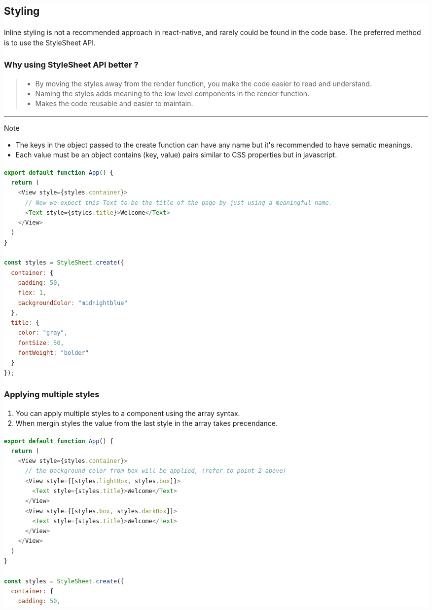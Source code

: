 ## Styling

Inline styling is not a recommended approach in react-native, and rarely could be found in the code base. The preferred method is to use the StyleSheet API.

### Why using StyleSheet API better ?
> - By moving the styles away from the render function, you make the code easier to read and understand.
> - Naming the styles adds meaning to the low level components in the render function.
> - Makes the code reusable and easier to maintain.
--- 
> [!NOTE]
> - The keys in the object passed to the create function can have any name but it's recommended to have sematic meanings.
> - Each value must be an object contains (key, value) pairs similar to CSS properties but in javascript.

```javascript
export default function App() {
  return (
    <View style={styles.container}>
      // Now we expect this Text to be the title of the page by just using a meaningful name.
      <Text style={styles.title}>Welcome</Text> 
    </View>
  )
}

const styles = StyleSheet.create({
  container: {
    padding: 50,
    flex: 1,
    backgroundColor: "midnightblue"
  },
  title: {
    color: "gray",
    fontSize: 50,
    fontWeight: "bolder"
  }
});
```

### Applying multiple styles

1. You can apply multiple styles to a component using the array syntax.
2. When mergin styles the value from the last style in the array takes precendance.

```javascript
export default function App() {
  return (
    <View style={styles.container}>
      // the background color from box will be applied, (refer to point 2 above)
      <View style={[styles.lightBox, styles.box]}> 
        <Text style={styles.title}>Welcome</Text>
      </View>
      <View style={[styles.box, styles.darkBox]}>
        <Text style={styles.title}>Welcome</Text>
      </View>
    </View>
  )
}

const styles = StyleSheet.create({
  container: {
    padding: 50,
```